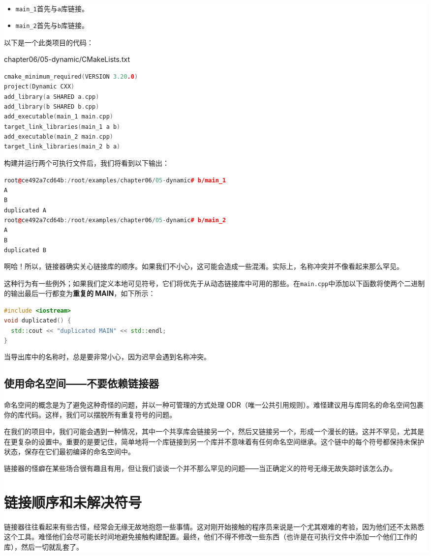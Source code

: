+   `main_1`首先与`a`库链接。

+   `main_2`首先与`b`库链接。

以下是一个此类项目的代码：

chapter06/05-dynamic/CMakeLists.txt

```cpp
cmake_minimum_required(VERSION 3.20.0)
project(Dynamic CXX)
add_library(a SHARED a.cpp)
add_library(b SHARED b.cpp)
add_executable(main_1 main.cpp)
target_link_libraries(main_1 a b)
add_executable(main_2 main.cpp)
target_link_libraries(main_2 b a)
```

构建并运行两个可执行文件后，我们将看到以下输出：

```cpp
root@ce492a7cd64b:/root/examples/chapter06/05-dynamic# b/main_1
A
B
duplicated A
root@ce492a7cd64b:/root/examples/chapter06/05-dynamic# b/main_2
A
B
duplicated B
```

啊哈！所以，链接器确实关心链接库的顺序。如果我们不小心，这可能会造成一些混淆。实际上，名称冲突并不像看起来那么罕见。

这种行为有一些例外；如果我们定义本地可见符号，它们将优先于从动态链接库中可用的那些。在`main.cpp`中添加以下函数将使两个二进制的输出最后一行都变为**重复的 MAIN**，如下所示：

```cpp
#include <iostream>
void duplicated() {
  std::cout << "duplicated MAIN" << std::endl;
}
```

当导出库中的名称时，总是要非常小心，因为迟早会遇到名称冲突。

## 使用命名空间——不要依赖链接器

命名空间的概念是为了避免这种奇怪的问题，并以一种可管理的方式处理 ODR（唯一公共引用规则）。难怪建议用与库同名的命名空间包裹你的库代码。这样，我们可以摆脱所有重复符号的问题。

在我们的项目中，我们可能会遇到一种情况，其中一个共享库会链接另一个，然后又链接另一个，形成一个漫长的链。这并不罕见，尤其是在更复杂的设置中。重要的是要记住，简单地将一个库链接到另一个库并不意味着有任何命名空间继承。这个链中的每个符号都保持未保护状态，保存在它们最初编译的命名空间中。

链接器的怪癖在某些场合很有趣且有用，但让我们谈谈一个并不那么罕见的问题——当正确定义的符号无缘无故失踪时该怎么办。

# 链接顺序和未解决符号

链接器往往看起来有些古怪，经常会无缘无故地抱怨一些事情。这对刚开始接触的程序员来说是一个尤其艰难的考验，因为他们还不太熟悉这个工具。难怪他们会尽可能长时间地避免接触构建配置。最终，他们不得不修改一些东西（也许是在可执行文件中添加一个他们工作的库），然后一切就乱套了。
